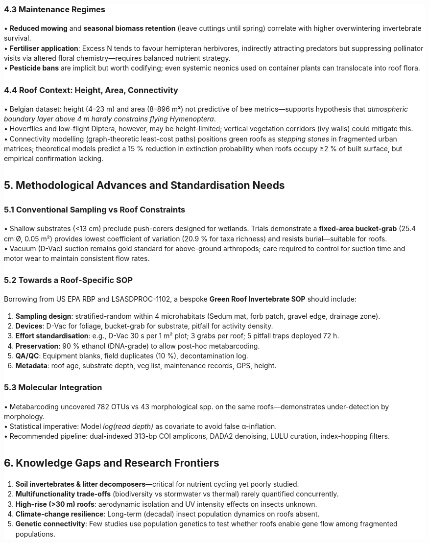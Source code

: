 ### 4.3 Maintenance Regimes
• **Reduced mowing** and **seasonal biomass retention** (leave cuttings until spring) correlate with higher overwintering invertebrate survival.  
• **Fertiliser application**: Excess N tends to favour hemipteran herbivores, indirectly attracting predators but suppressing pollinator visits via altered floral chemistry—requires balanced nutrient strategy.  
• **Pesticide bans** are implicit but worth codifying; even systemic neonics used on container plants can translocate into roof flora.

### 4.4 Roof Context: Height, Area, Connectivity
• Belgian dataset: height (4–23 m) and area (8–896 m²) not predictive of bee metrics—supports hypothesis that *atmospheric boundary layer above 4 m hardly constrains flying Hymenoptera*.  
• Hoverflies and low-flight Diptera, however, may be height-limited; vertical vegetation corridors (ivy walls) could mitigate this.  
• Connectivity modelling (graph-theoretic least-cost paths) positions green roofs as *stepping stones* in fragmented urban matrices; theoretical models predict a 15 % reduction in extinction probability when roofs occupy ≥2 % of built surface, but empirical confirmation lacking.

## 5. Methodological Advances and Standardisation Needs
### 5.1 Conventional Sampling vs Roof Constraints
• Shallow substrates (<13 cm) preclude push-corers designed for wetlands. Trials demonstrate a **fixed-area bucket-grab** (25.4 cm Ø, 0.05 m²) provides lowest coefficient of variation (20.9 % for taxa richness) and resists burial—suitable for roofs.  
• Vacuum (D-Vac) suction remains gold standard for above-ground arthropods; care required to control for suction time and motor wear to maintain consistent flow rates.

### 5.2 Towards a Roof-Specific SOP
Borrowing from US EPA RBP and LSASDPROC-1102, a bespoke **Green Roof Invertebrate SOP** should include:
1. **Sampling design**: stratified-random within 4 microhabitats (Sedum mat, forb patch, gravel edge, drainage zone).  
2. **Devices**: D-Vac for foliage, bucket-grab for substrate, pitfall for activity density.  
3. **Effort standardisation**: e.g., D-Vac 30 s per 1 m² plot; 3 grabs per roof; 5 pitfall traps deployed 72 h.  
4. **Preservation**: 90 % ethanol (DNA-grade) to allow post-hoc metabarcoding.  
5. **QA/QC**: Equipment blanks, field duplicates (10 %), decontamination log.  
6. **Metadata**: roof age, substrate depth, veg list, maintenance records, GPS, height.

### 5.3 Molecular Integration
• Metabarcoding uncovered 782 OTUs vs 43 morphological spp. on the same roofs—demonstrates under-detection by morphology.  
• Statistical imperative: Model *log(read depth)* as covariate to avoid false α-inflation.  
• Recommended pipeline: dual-indexed 313-bp COI amplicons, DADA2 denoising, LULU curation, index-hopping filters.

## 6. Knowledge Gaps and Research Frontiers
1. **Soil invertebrates & litter decomposers**—critical for nutrient cycling yet poorly studied.  
2. **Multifunctionality trade-offs** (biodiversity vs stormwater vs thermal) rarely quantified concurrently.  
3. **High-rise (>30 m) roofs**: aerodynamic isolation and UV intensity effects on insects unknown.  
4. **Climate-change resilience**: Long-term (decadal) insect population dynamics on roofs absent.  
5. **Genetic connectivity**: Few studies use population genetics to test whether roofs enable gene flow among fragmented populations.
